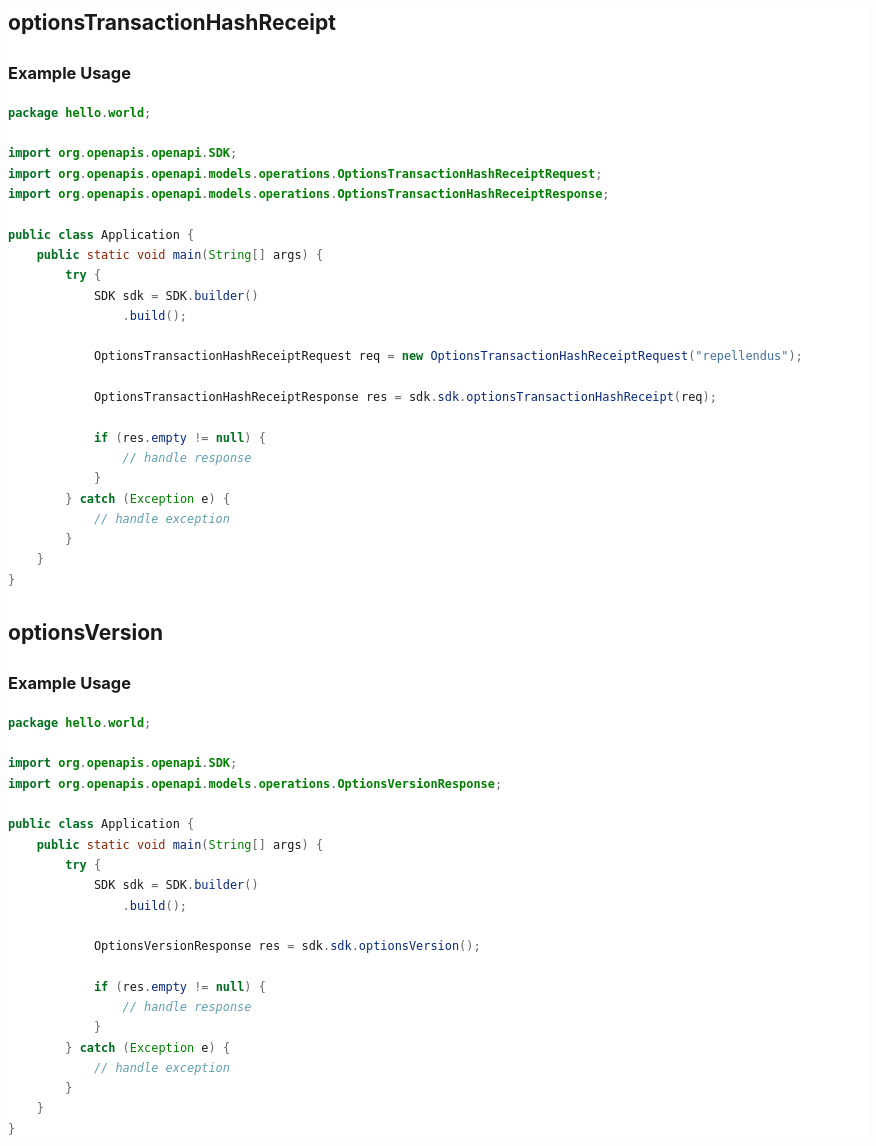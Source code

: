 ## optionsTransactionHashReceipt

### Example Usage

```java
package hello.world;

import org.openapis.openapi.SDK;
import org.openapis.openapi.models.operations.OptionsTransactionHashReceiptRequest;
import org.openapis.openapi.models.operations.OptionsTransactionHashReceiptResponse;

public class Application {
    public static void main(String[] args) {
        try {
            SDK sdk = SDK.builder()
                .build();

            OptionsTransactionHashReceiptRequest req = new OptionsTransactionHashReceiptRequest("repellendus");            

            OptionsTransactionHashReceiptResponse res = sdk.sdk.optionsTransactionHashReceipt(req);

            if (res.empty != null) {
                // handle response
            }
        } catch (Exception e) {
            // handle exception
        }
    }
}
```

## optionsVersion

### Example Usage

```java
package hello.world;

import org.openapis.openapi.SDK;
import org.openapis.openapi.models.operations.OptionsVersionResponse;

public class Application {
    public static void main(String[] args) {
        try {
            SDK sdk = SDK.builder()
                .build();

            OptionsVersionResponse res = sdk.sdk.optionsVersion();

            if (res.empty != null) {
                // handle response
            }
        } catch (Exception e) {
            // handle exception
        }
    }
}
```
